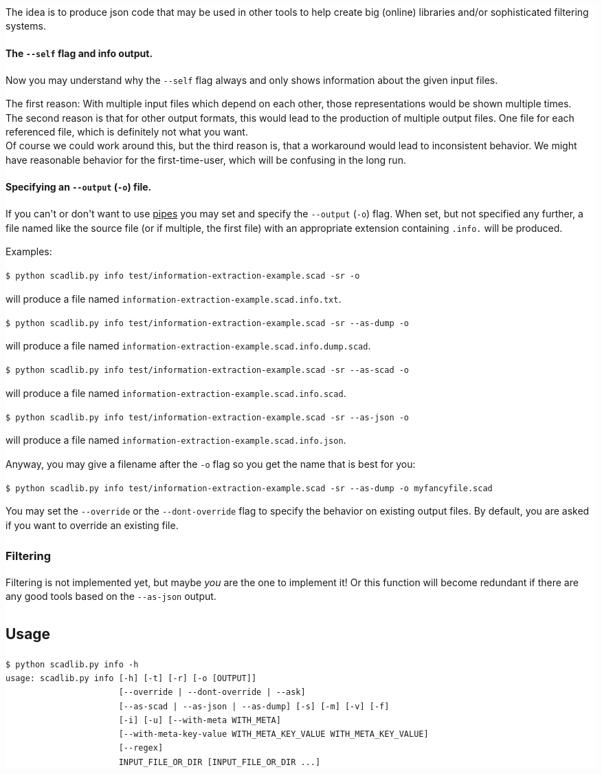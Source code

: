 The idea is to produce json code that may be used in other tools to help
create big (online) libraries and/or sophisticated filtering systems.

#### The `--self` flag and info output.
Now you may understand why the `--self` flag always and only shows information about the given input files.

The first reason: With multiple input files which depend on each other, those representations would be shown multiple times.  
The second reason is that for other output formats, this would lead to the
production of multiple output files. One file for each referenced file,
which is definitely not what you want.  
Of course we could work around this, but the third reason is, that a
workaround would lead to inconsistent behavior. We might have reasonable
behavior for the first-time-user, which will be confusing in the long
run.

#### Specifying an `--output` (`-o`) file.
If you can't or don't want to use [pipes](http://en.wikipedia.org/wiki/Pipeline_%28Unix%29)
you may set and specify the `--output` (`-o`) flag. When set, but not
specified any further, a file named like the source file (or if multiple,
the first file) with an appropriate extension containing `.info.` will be produced.

Examples:

    $ python scadlib.py info test/information-extraction-example.scad -sr -o

will produce a file named `information-extraction-example.scad.info.txt`.

    $ python scadlib.py info test/information-extraction-example.scad -sr --as-dump -o

will produce a file named `information-extraction-example.scad.info.dump.scad`.

    $ python scadlib.py info test/information-extraction-example.scad -sr --as-scad -o

will produce a file named `information-extraction-example.scad.info.scad`.

    $ python scadlib.py info test/information-extraction-example.scad -sr --as-json -o

will produce a file named `information-extraction-example.scad.info.json`.

Anyway, you may give a filename after the `-o` flag so you get the name
that is best for you:

    $ python scadlib.py info test/information-extraction-example.scad -sr --as-dump -o myfancyfile.scad

You may set the `--override` or the `--dont-override` flag to specify
the behavior on existing output files. By default, you are asked
if you want to override an existing file.

### Filtering
Filtering is not implemented yet, but maybe *you* are the one to implement it!
Or this function will become redundant if there are any good tools based
on the `--as-json` output.


## Usage
    $ python scadlib.py info -h
    usage: scadlib.py info [-h] [-t] [-r] [-o [OUTPUT]]
                           [--override | --dont-override | --ask]
                           [--as-scad | --as-json | --as-dump] [-s] [-m] [-v] [-f]
                           [-i] [-u] [--with-meta WITH_META]
                           [--with-meta-key-value WITH_META_KEY_VALUE WITH_META_KEY_VALUE]
                           [--regex]
                           INPUT_FILE_OR_DIR [INPUT_FILE_OR_DIR ...]
    